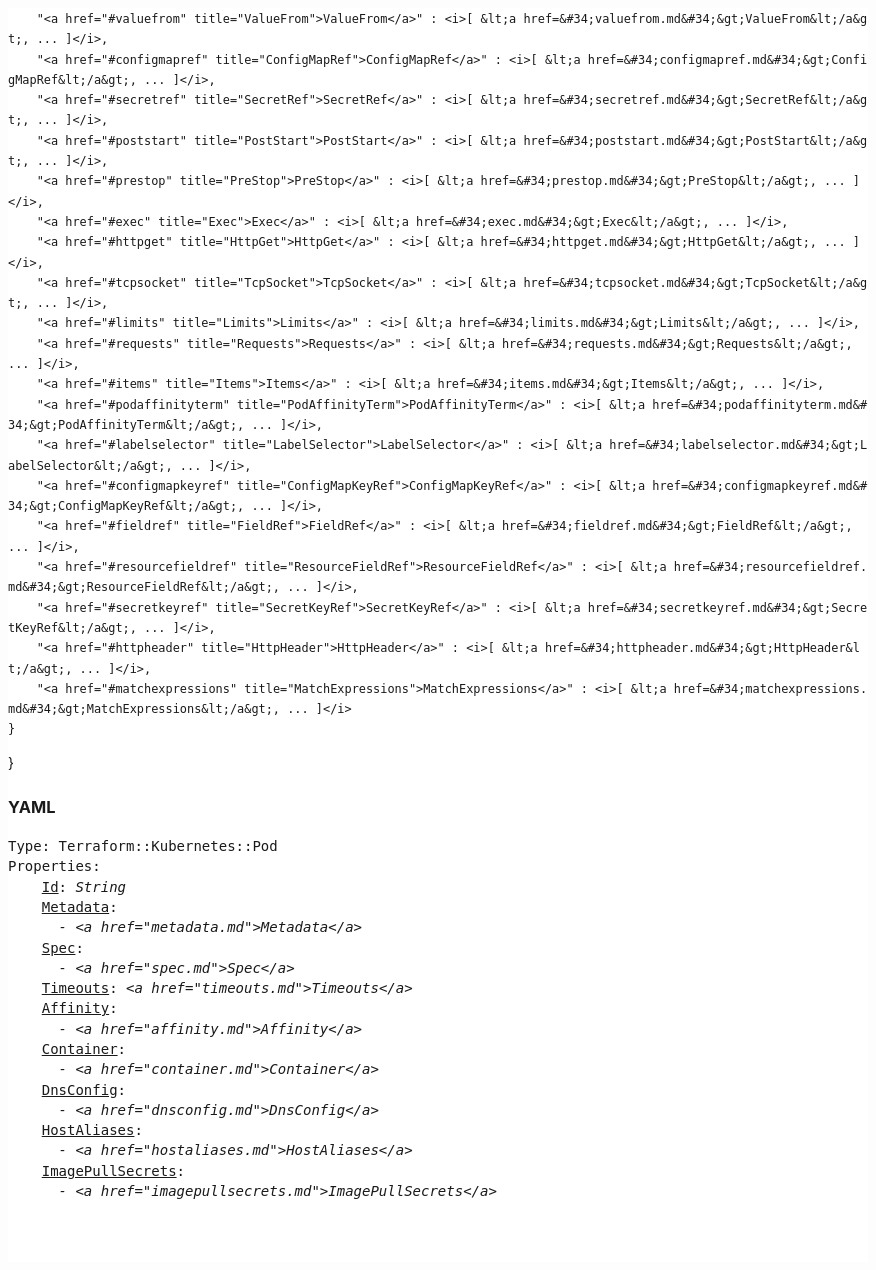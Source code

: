         "<a href="#valuefrom" title="ValueFrom">ValueFrom</a>" : <i>[ &lt;a href=&#34;valuefrom.md&#34;&gt;ValueFrom&lt;/a&gt;, ... ]</i>,
        "<a href="#configmapref" title="ConfigMapRef">ConfigMapRef</a>" : <i>[ &lt;a href=&#34;configmapref.md&#34;&gt;ConfigMapRef&lt;/a&gt;, ... ]</i>,
        "<a href="#secretref" title="SecretRef">SecretRef</a>" : <i>[ &lt;a href=&#34;secretref.md&#34;&gt;SecretRef&lt;/a&gt;, ... ]</i>,
        "<a href="#poststart" title="PostStart">PostStart</a>" : <i>[ &lt;a href=&#34;poststart.md&#34;&gt;PostStart&lt;/a&gt;, ... ]</i>,
        "<a href="#prestop" title="PreStop">PreStop</a>" : <i>[ &lt;a href=&#34;prestop.md&#34;&gt;PreStop&lt;/a&gt;, ... ]</i>,
        "<a href="#exec" title="Exec">Exec</a>" : <i>[ &lt;a href=&#34;exec.md&#34;&gt;Exec&lt;/a&gt;, ... ]</i>,
        "<a href="#httpget" title="HttpGet">HttpGet</a>" : <i>[ &lt;a href=&#34;httpget.md&#34;&gt;HttpGet&lt;/a&gt;, ... ]</i>,
        "<a href="#tcpsocket" title="TcpSocket">TcpSocket</a>" : <i>[ &lt;a href=&#34;tcpsocket.md&#34;&gt;TcpSocket&lt;/a&gt;, ... ]</i>,
        "<a href="#limits" title="Limits">Limits</a>" : <i>[ &lt;a href=&#34;limits.md&#34;&gt;Limits&lt;/a&gt;, ... ]</i>,
        "<a href="#requests" title="Requests">Requests</a>" : <i>[ &lt;a href=&#34;requests.md&#34;&gt;Requests&lt;/a&gt;, ... ]</i>,
        "<a href="#items" title="Items">Items</a>" : <i>[ &lt;a href=&#34;items.md&#34;&gt;Items&lt;/a&gt;, ... ]</i>,
        "<a href="#podaffinityterm" title="PodAffinityTerm">PodAffinityTerm</a>" : <i>[ &lt;a href=&#34;podaffinityterm.md&#34;&gt;PodAffinityTerm&lt;/a&gt;, ... ]</i>,
        "<a href="#labelselector" title="LabelSelector">LabelSelector</a>" : <i>[ &lt;a href=&#34;labelselector.md&#34;&gt;LabelSelector&lt;/a&gt;, ... ]</i>,
        "<a href="#configmapkeyref" title="ConfigMapKeyRef">ConfigMapKeyRef</a>" : <i>[ &lt;a href=&#34;configmapkeyref.md&#34;&gt;ConfigMapKeyRef&lt;/a&gt;, ... ]</i>,
        "<a href="#fieldref" title="FieldRef">FieldRef</a>" : <i>[ &lt;a href=&#34;fieldref.md&#34;&gt;FieldRef&lt;/a&gt;, ... ]</i>,
        "<a href="#resourcefieldref" title="ResourceFieldRef">ResourceFieldRef</a>" : <i>[ &lt;a href=&#34;resourcefieldref.md&#34;&gt;ResourceFieldRef&lt;/a&gt;, ... ]</i>,
        "<a href="#secretkeyref" title="SecretKeyRef">SecretKeyRef</a>" : <i>[ &lt;a href=&#34;secretkeyref.md&#34;&gt;SecretKeyRef&lt;/a&gt;, ... ]</i>,
        "<a href="#httpheader" title="HttpHeader">HttpHeader</a>" : <i>[ &lt;a href=&#34;httpheader.md&#34;&gt;HttpHeader&lt;/a&gt;, ... ]</i>,
        "<a href="#matchexpressions" title="MatchExpressions">MatchExpressions</a>" : <i>[ &lt;a href=&#34;matchexpressions.md&#34;&gt;MatchExpressions&lt;/a&gt;, ... ]</i>
    }
}
</pre>

### YAML

<pre>
Type: Terraform::Kubernetes::Pod
Properties:
    <a href="#id" title="Id">Id</a>: <i>String</i>
    <a href="#metadata" title="Metadata">Metadata</a>: <i>
      - &lt;a href=&#34;metadata.md&#34;&gt;Metadata&lt;/a&gt;</i>
    <a href="#spec" title="Spec">Spec</a>: <i>
      - &lt;a href=&#34;spec.md&#34;&gt;Spec&lt;/a&gt;</i>
    <a href="#timeouts" title="Timeouts">Timeouts</a>: <i>&lt;a href=&#34;timeouts.md&#34;&gt;Timeouts&lt;/a&gt;</i>
    <a href="#affinity" title="Affinity">Affinity</a>: <i>
      - &lt;a href=&#34;affinity.md&#34;&gt;Affinity&lt;/a&gt;</i>
    <a href="#container" title="Container">Container</a>: <i>
      - &lt;a href=&#34;container.md&#34;&gt;Container&lt;/a&gt;</i>
    <a href="#dnsconfig" title="DnsConfig">DnsConfig</a>: <i>
      - &lt;a href=&#34;dnsconfig.md&#34;&gt;DnsConfig&lt;/a&gt;</i>
    <a href="#hostaliases" title="HostAliases">HostAliases</a>: <i>
      - &lt;a href=&#34;hostaliases.md&#34;&gt;HostAliases&lt;/a&gt;</i>
    <a href="#imagepullsecrets" title="ImagePullSecrets">ImagePullSecrets</a>: <i>
      - &lt;a href=&#34;imagepullsecrets.md&#34;&gt;ImagePullSecrets&lt;/a&gt;</i>